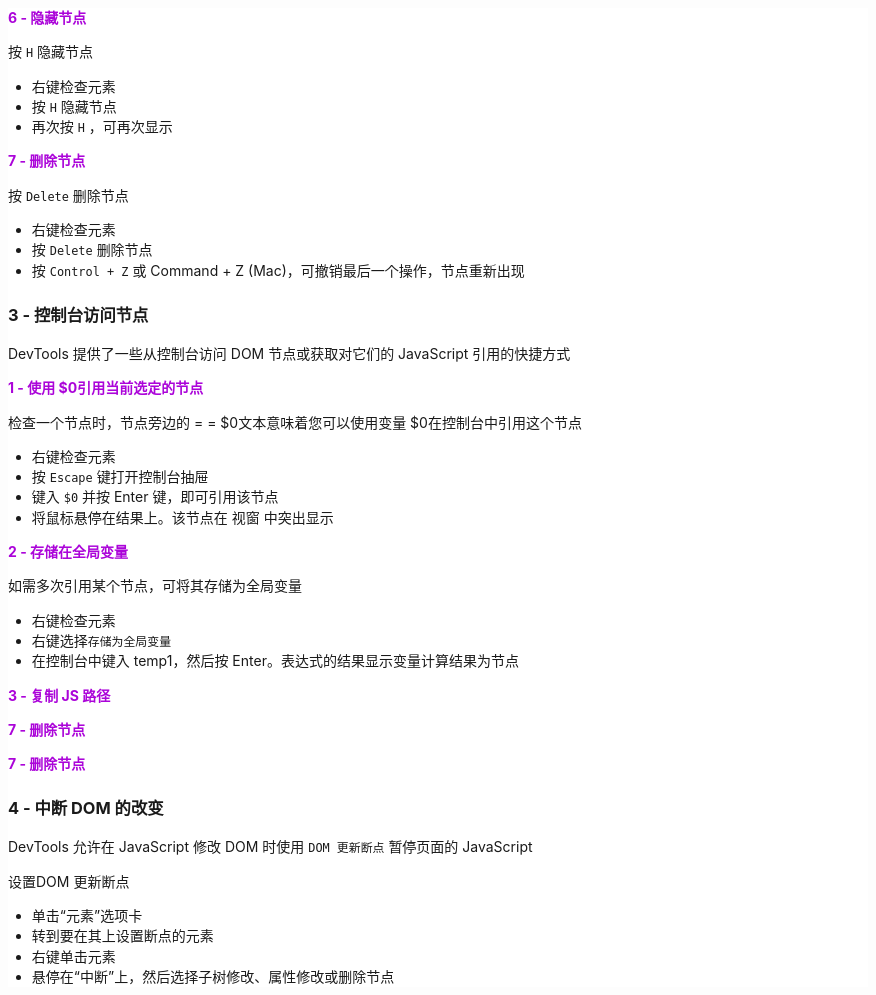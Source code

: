 

 **<span style="color: #ab04d9">6 - 隐藏节点</span>** 

按 `H` 隐藏节点

- 右键检查元素
- 按 `H` 隐藏节点
- 再次按 `H` ，可再次显示



 **<span style="color: #ab04d9">7 - 删除节点</span>** 

按 `Delete` 删除节点

- 右键检查元素
- 按 `Delete` 删除节点
- 按 `Control + Z` 或 Command + Z (Mac)，可撤销最后一个操作，节点重新出现



### 3 - 控制台访问节点

DevTools 提供了一些从控制台访问 DOM 节点或获取对它们的 JavaScript 引用的快捷方式

 **<span style="color: #ab04d9">1 - 使用 $0引用当前选定的节点</span>** 

检查一个节点时，节点旁边的 = = $0文本意味着您可以使用变量 $0在控制台中引用这个节点

- 右键检查元素
- 按 `Escape` 键打开控制台抽屉
- 键入 `$0` 并按 Enter 键，即可引用该节点
- 将鼠标悬停在结果上。该节点在 视窗 中突出显示



 **<span style="color: #ab04d9">2 - 存储在全局变量</span>** 

如需多次引用某个节点，可将其存储为全局变量

- 右键检查元素
- 右键选择`存储为全局变量` 
- 在控制台中键入 temp1，然后按 Enter。表达式的结果显示变量计算结果为节点



 **<span style="color: #ab04d9">3 - 复制 JS 路径</span>** 





 **<span style="color: #ab04d9">7 - 删除节点</span>** 

 **<span style="color: #ab04d9">7 - 删除节点</span>** 



### 4 - 中断 DOM 的改变

DevTools 允许在 JavaScript 修改 DOM 时使用 `DOM 更新断点` 暂停页面的 JavaScript

设置DOM 更新断点

- 单击“元素”选项卡
- 转到要在其上设置断点的元素
- 右键单击元素
- 悬停在“中断”上，然后选择子树修改、属性修改或删除节点
